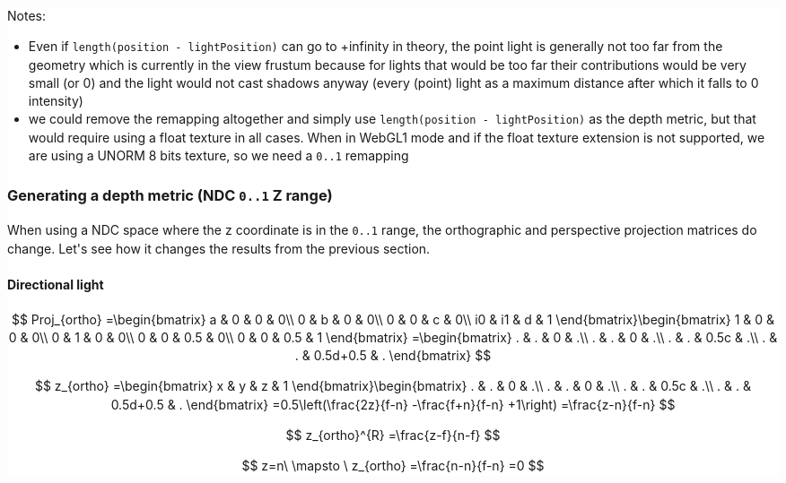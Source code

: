 Notes:

- Even if `length(position - lightPosition)` can go to +infinity in theory, the point light is generally not too far from the geometry which is currently in the view frustum because for lights that would be too far their contributions would be very small (or 0) and the light would not cast shadows anyway (every (point) light as a maximum distance after which it falls to 0 intensity)
- we could remove the remapping altogether and simply use `length(position - lightPosition)` as the depth metric, but that would require using a float texture in all cases. When in WebGL1 mode and if the float texture extension is not supported, we are using a UNORM 8 bits texture, so we need a `0..1` remapping

### Generating a depth metric (NDC `0..1` Z range)

When using a NDC space where the z coordinate is in the `0..1` range, the orthographic and perspective projection matrices do change. Let's see how it changes the results from the previous section.

#### Directional light

$$
Proj_{ortho} =\begin{bmatrix}
a & 0 & 0 & 0\\
0 & b & 0 & 0\\
0 & 0 & c & 0\\
i0 & i1 & d & 1
\end{bmatrix}\begin{bmatrix}
1 & 0 & 0 & 0\\
0 & 1 & 0 & 0\\
0 & 0 & 0.5 & 0\\
0 & 0 & 0.5 & 1
\end{bmatrix} =\begin{bmatrix}
. & . & 0 & .\\
. & . & 0 & .\\
. & . & 0.5c & .\\
. & . & 0.5d+0.5 & .
\end{bmatrix}
$$

$$
z_{ortho} =\begin{bmatrix}
x & y & z & 1
\end{bmatrix}\begin{bmatrix}
. & . & 0 & .\\
. & . & 0 & .\\
. & . & 0.5c & .\\
. & . & 0.5d+0.5 & .
\end{bmatrix} =0.5\left(\frac{2z}{f-n} -\frac{f+n}{f-n} +1\right) =\frac{z-n}{f-n}
$$

$$
z_{ortho}^{R} =\frac{z-f}{n-f}
$$

$$
z=n\ \mapsto \ z_{ortho} =\frac{n-n}{f-n} =0
$$
